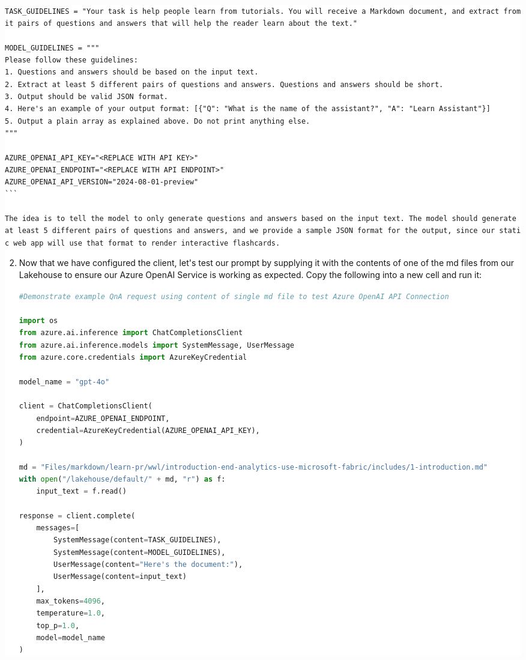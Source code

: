     TASK_GUIDELINES = "Your task is help people learn from tutorials. You will receive a Markdown document, and extract from it pairs of questions and answers that will help the reader learn about the text."

    MODEL_GUIDELINES = """
    Please follow these guidelines:
    1. Questions and answers should be based on the input text.
    2. Extract at least 5 different pairs of questions and answers. Questions and answers should be short.
    3. Output should be valid JSON format.
    4. Here's an example of your output format: [{"Q": "What is the name of the assistant?", "A": "Learn Assistant"}]
    5. Output a plain array as explained above. Do not print anything else.
    """

    AZURE_OPENAI_API_KEY="<REPLACE WITH API KEY>"
    AZURE_OPENAI_ENDPOINT="<REPLACE WITH API ENDPOINT>"
    AZURE_OPENAI_API_VERSION="2024-08-01-preview"
    ```

    The idea is to tell the model to only generate questions and answers based on the input text. The model should generate at least 5 different pairs of questions and answers, and we provide a sample JSON format for the output, since our static web app will use that format to render interactive flashcards.

2. Now that we have configured the client, let's test our prompt by supplying it with the contents of one of the md files from our Lakehouse to ensure our Azure OpenAI Service is working as expected.  Copy the following into a new cell and run it:

    ```python
    #Demonstrate example QnA request using content of single md file to test Azure OpenAI API Connection

    import os
    from azure.ai.inference import ChatCompletionsClient
    from azure.ai.inference.models import SystemMessage, UserMessage
    from azure.core.credentials import AzureKeyCredential

    model_name = "gpt-4o"

    client = ChatCompletionsClient(
        endpoint=AZURE_OPENAI_ENDPOINT,
        credential=AzureKeyCredential(AZURE_OPENAI_API_KEY),
    )

    md = "Files/markdown/learn-pr/wwl/introduction-end-analytics-use-microsoft-fabric/includes/1-introduction.md"
    with open("/lakehouse/default/" + md, "r") as f:
        input_text = f.read()

    response = client.complete(
        messages=[
            SystemMessage(content=TASK_GUIDELINES),
            SystemMessage(content=MODEL_GUIDELINES),
            UserMessage(content="Here's the document:"),
            UserMessage(content=input_text)
        ],
        max_tokens=4096,
        temperature=1.0,
        top_p=1.0,
        model=model_name
    )
